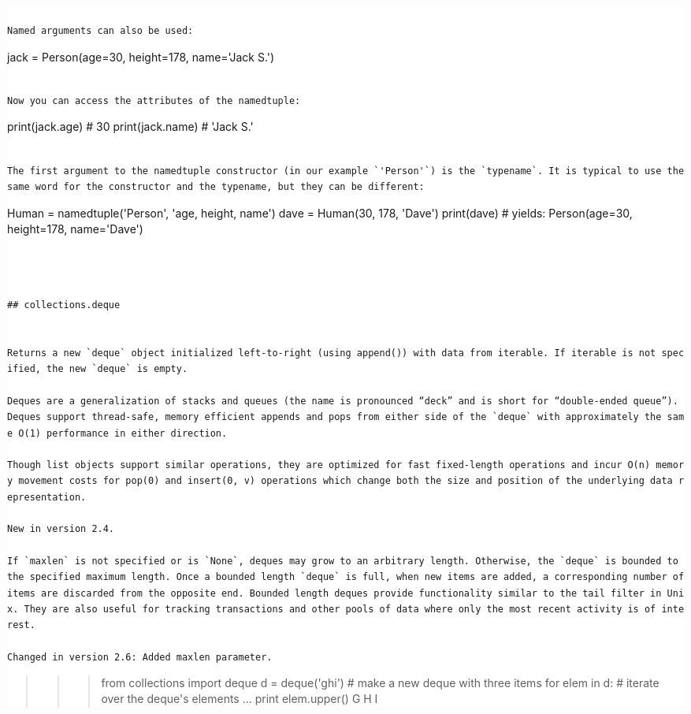 ```

Named arguments can also be used:

```
jack = Person(age=30, height=178, name='Jack S.')

```

Now you can access the attributes of the namedtuple:

```
print(jack.age)  # 30
print(jack.name)  # 'Jack S.'

```

The first argument to the namedtuple constructor (in our example `'Person'`) is the `typename`. It is typical to use the same word for the constructor and the typename, but they can be different:

```
Human = namedtuple('Person',  'age, height, name')
dave = Human(30, 178, 'Dave')
print(dave)  # yields: Person(age=30, height=178, name='Dave')

```



## collections.deque


Returns a new `deque` object initialized left-to-right (using append()) with data from iterable. If iterable is not specified, the new `deque` is empty.

Deques are a generalization of stacks and queues (the name is pronounced “deck” and is short for “double-ended queue”). Deques support thread-safe, memory efficient appends and pops from either side of the `deque` with approximately the same O(1) performance in either direction.

Though list objects support similar operations, they are optimized for fast fixed-length operations and incur O(n) memory movement costs for pop(0) and insert(0, v) operations which change both the size and position of the underlying data representation.

New in version 2.4.

If `maxlen` is not specified or is `None`, deques may grow to an arbitrary length. Otherwise, the `deque` is bounded to the specified maximum length. Once a bounded length `deque` is full, when new items are added, a corresponding number of items are discarded from the opposite end. Bounded length deques provide functionality similar to the tail filter in Unix. They are also useful for tracking transactions and other pools of data where only the most recent activity is of interest.

Changed in version 2.6: Added maxlen parameter.

```
>>> from collections import deque
>>> d = deque('ghi')                 # make a new deque with three items
>>> for elem in d:                   # iterate over the deque's elements
...     print elem.upper()
G
H
I
